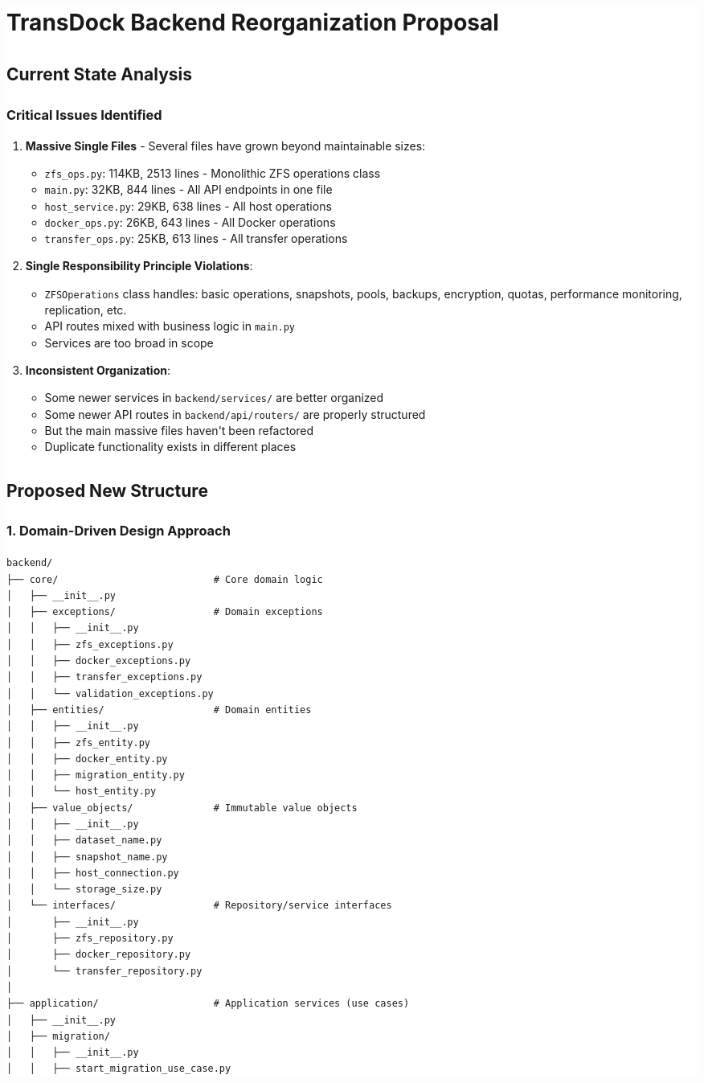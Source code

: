 # TransDock Backend Reorganization Proposal

## Current State Analysis

### Critical Issues Identified

1. **Massive Single Files** - Several files have grown beyond maintainable sizes:
   - `zfs_ops.py`: 114KB, 2513 lines - Monolithic ZFS operations class
   - `main.py`: 32KB, 844 lines - All API endpoints in one file
   - `host_service.py`: 29KB, 638 lines - All host operations
   - `docker_ops.py`: 26KB, 643 lines - All Docker operations
   - `transfer_ops.py`: 25KB, 613 lines - All transfer operations

2. **Single Responsibility Principle Violations**:
   - `ZFSOperations` class handles: basic operations, snapshots, pools, backups, encryption, quotas, performance monitoring, replication, etc.
   - API routes mixed with business logic in `main.py`
   - Services are too broad in scope

3. **Inconsistent Organization**:
   - Some newer services in `backend/services/` are better organized
   - Some newer API routes in `backend/api/routers/` are properly structured
   - But the main massive files haven't been refactored
   - Duplicate functionality exists in different places

## Proposed New Structure

### 1. Domain-Driven Design Approach

```
backend/
├── core/                           # Core domain logic
│   ├── __init__.py
│   ├── exceptions/                 # Domain exceptions
│   │   ├── __init__.py
│   │   ├── zfs_exceptions.py
│   │   ├── docker_exceptions.py
│   │   ├── transfer_exceptions.py
│   │   └── validation_exceptions.py
│   ├── entities/                   # Domain entities
│   │   ├── __init__.py
│   │   ├── zfs_entity.py
│   │   ├── docker_entity.py
│   │   ├── migration_entity.py
│   │   └── host_entity.py
│   ├── value_objects/              # Immutable value objects
│   │   ├── __init__.py
│   │   ├── dataset_name.py
│   │   ├── snapshot_name.py
│   │   ├── host_connection.py
│   │   └── storage_size.py
│   └── interfaces/                 # Repository/service interfaces
│       ├── __init__.py
│       ├── zfs_repository.py
│       ├── docker_repository.py
│       └── transfer_repository.py
│
├── application/                    # Application services (use cases)
│   ├── __init__.py
│   ├── migration/
│   │   ├── __init__.py
│   │   ├── start_migration_use_case.py
```